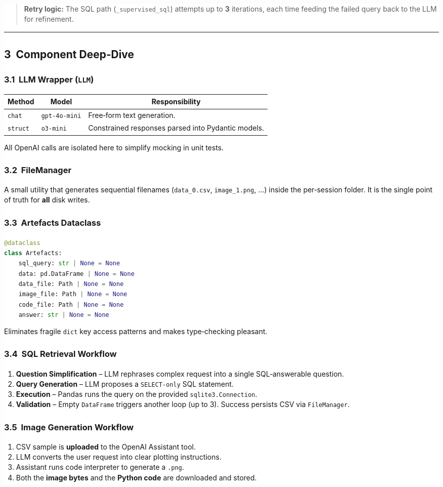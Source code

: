 > **Retry logic:** The SQL path (`_supervised_sql`) attempts up to **3** iterations, each time feeding the failed query back to the LLM for refinement.

---

## 3  Component Deep‑Dive

### 3.1  LLM Wrapper (`LLM`)

| Method   | Model         | Responsibility                                     |
| -------- | ------------- | -------------------------------------------------- |
| `chat`   | `gpt‑4o‑mini` | Free‑form text generation.                         |
| `struct` | `o3‑mini`     | Constrained responses parsed into Pydantic models. |

All OpenAI calls are isolated here to simplify mocking in unit tests.

### 3.2  FileManager

A small utility that generates sequential filenames (`data_0.csv`, `image_1.png`, …) inside the per‑session folder. It is the single point of truth for **all** disk writes.

### 3.3  Artefacts Dataclass

```python
@dataclass
class Artefacts:
    sql_query: str | None = None
    data: pd.DataFrame | None = None
    data_file: Path | None = None
    image_file: Path | None = None
    code_file: Path | None = None
    answer: str | None = None
```

Eliminates fragile `dict` key access patterns and makes type‑checking pleasant.

### 3.4  SQL Retrieval Workflow

1. **Question Simplification** – LLM rephrases complex request into a single SQL‑answerable question.
2. **Query Generation** – LLM proposes a `SELECT‑only` SQL statement.
3. **Execution** – Pandas runs the query on the provided `sqlite3.Connection`.
4. **Validation** – Empty `DataFrame` triggers another loop (up to 3). Success persists CSV via `FileManager`.

### 3.5  Image Generation Workflow

1. CSV sample is **uploaded** to the OpenAI Assistant tool.
2. LLM converts the user request into clear plotting instructions.
3. Assistant runs code interpreter to generate a `.png`.
4. Both the **image bytes** and the **Python code** are downloaded and stored.
